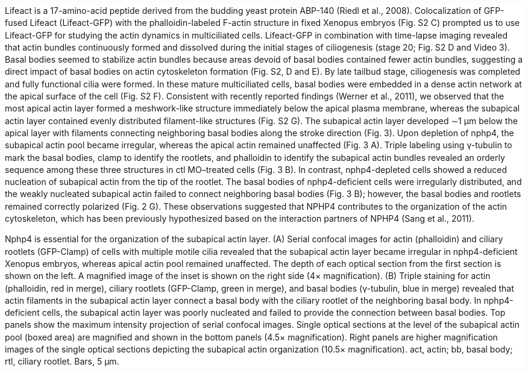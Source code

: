 Lifeact is a 17-amino-acid peptide derived from the budding yeast protein ABP-140 (Riedl et al., 2008). Colocalization of GFP-fused Lifeact (Lifeact-GFP) with the phalloidin-labeled F-actin structure in fixed Xenopus embryos (Fig. S2 C) prompted us to use Lifeact-GFP for studying the actin dynamics in multiciliated cells. Lifeact-GFP in combination with time-lapse imaging revealed that actin bundles continuously formed and dissolved during the initial stages of ciliogenesis (stage 20; Fig. S2 D and Video 3). Basal bodies seemed to stabilize actin bundles because areas devoid of basal bodies contained fewer actin bundles, suggesting a direct impact of basal bodies on actin cytoskeleton formation (Fig. S2, D and E). By late tailbud stage, ciliogenesis was completed and fully functional cilia were formed. In these mature multiciliated cells, basal bodies were embedded in a dense actin network at the apical surface of the cell (Fig. S2 F). Consistent with recently reported findings (Werner et al., 2011), we observed that the most apical actin layer formed a meshwork-like structure immediately below the apical plasma membrane, whereas the subapical actin layer contained evenly distributed filament-like structures (Fig. S2 G). The subapical actin layer developed ∼1 µm below the apical layer with filaments connecting neighboring basal bodies along the stroke direction (Fig. 3). Upon depletion of nphp4, the subapical actin pool became irregular, whereas the apical actin remained unaffected (Fig. 3 A). Triple labeling using γ-tubulin to mark the basal bodies, clamp to identify the rootlets, and phalloidin to identify the subapical actin bundles revealed an orderly sequence among these three structures in ctl MO–treated cells (Fig. 3 B). In contrast, nphp4-depleted cells showed a reduced nucleation of subapical actin from the tip of the rootlet. The basal bodies of nphp4-deficient cells were irregularly distributed, and the weakly nucleated subapical actin failed to connect neighboring basal bodies (Fig. 3 B); however, the basal bodies and rootlets remained correctly polarized (Fig. 2 G). These observations suggested that NPHP4 contributes to the organization of the actin cytoskeleton, which has been previously hypothesized based on the interaction partners of NPHP4 (Sang et al., 2011).

Nphp4 is essential for the organization of the subapical actin layer. (A) Serial confocal images for actin (phalloidin) and ciliary rootlets (GFP-Clamp) of cells with multiple motile cilia revealed that the subapical actin layer became irregular in nphp4-deficient Xenopus embryos, whereas apical actin pool remained unaffected. The depth of each optical section from the first section is shown on the left. A magnified image of the inset is shown on the right side (4× magnification). (B) Triple staining for actin (phalloidin, red in merge), ciliary rootlets (GFP-Clamp, green in merge), and basal bodies (γ-tubulin, blue in merge) revealed that actin filaments in the subapical actin layer connect a basal body with the ciliary rootlet of the neighboring basal body. In nphp4-deficient cells, the subapical actin layer was poorly nucleated and failed to provide the connection between basal bodies. Top panels show the maximum intensity projection of serial confocal images. Single optical sections at the level of the subapical actin pool (boxed area) are magnified and shown in the bottom panels (4.5× magnification). Right panels are higher magnification images of the single optical sections depicting the subapical actin organization (10.5× magnification). act, actin; bb, basal body; rtl, ciliary rootlet. Bars, 5 µm.

